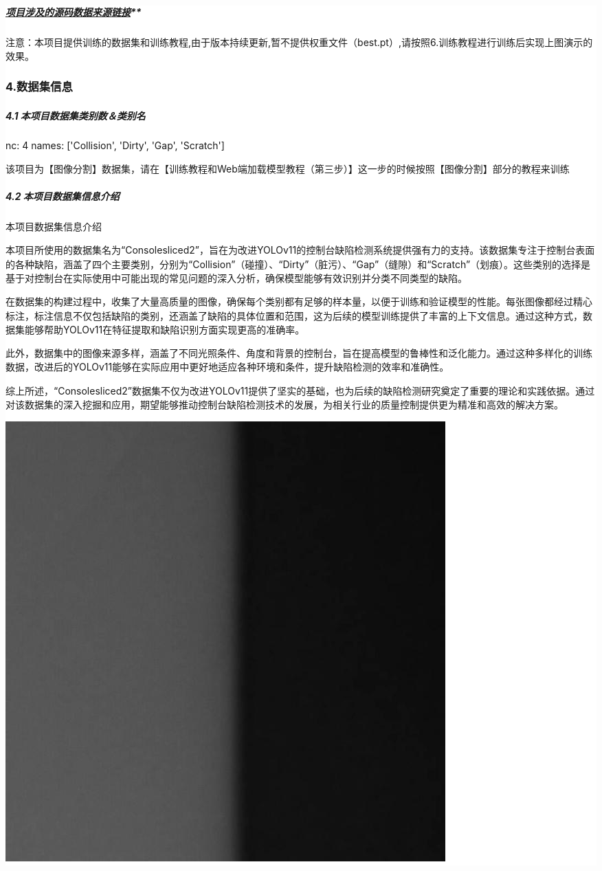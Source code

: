 ##### [项目涉及的源码数据来源链接](https://kdocs.cn/l/cszuIiCKVNis)**

注意：本项目提供训练的数据集和训练教程,由于版本持续更新,暂不提供权重文件（best.pt）,请按照6.训练教程进行训练后实现上图演示的效果。

### 4.数据集信息

##### 4.1 本项目数据集类别数＆类别名

nc: 4
names: ['Collision', 'Dirty', 'Gap', 'Scratch']



该项目为【图像分割】数据集，请在【训练教程和Web端加载模型教程（第三步）】这一步的时候按照【图像分割】部分的教程来训练

##### 4.2 本项目数据集信息介绍

本项目数据集信息介绍

本项目所使用的数据集名为“Consolesliced2”，旨在为改进YOLOv11的控制台缺陷检测系统提供强有力的支持。该数据集专注于控制台表面的各种缺陷，涵盖了四个主要类别，分别为“Collision”（碰撞）、“Dirty”（脏污）、“Gap”（缝隙）和“Scratch”（划痕）。这些类别的选择是基于对控制台在实际使用中可能出现的常见问题的深入分析，确保模型能够有效识别并分类不同类型的缺陷。

在数据集的构建过程中，收集了大量高质量的图像，确保每个类别都有足够的样本量，以便于训练和验证模型的性能。每张图像都经过精心标注，标注信息不仅包括缺陷的类别，还涵盖了缺陷的具体位置和范围，这为后续的模型训练提供了丰富的上下文信息。通过这种方式，数据集能够帮助YOLOv11在特征提取和缺陷识别方面实现更高的准确率。

此外，数据集中的图像来源多样，涵盖了不同光照条件、角度和背景的控制台，旨在提高模型的鲁棒性和泛化能力。通过这种多样化的训练数据，改进后的YOLOv11能够在实际应用中更好地适应各种环境和条件，提升缺陷检测的效率和准确性。

综上所述，“Consolesliced2”数据集不仅为改进YOLOv11提供了坚实的基础，也为后续的缺陷检测研究奠定了重要的理论和实践依据。通过对该数据集的深入挖掘和应用，期望能够推动控制台缺陷检测技术的发展，为相关行业的质量控制提供更为精准和高效的解决方案。

![4.png](4.png)
